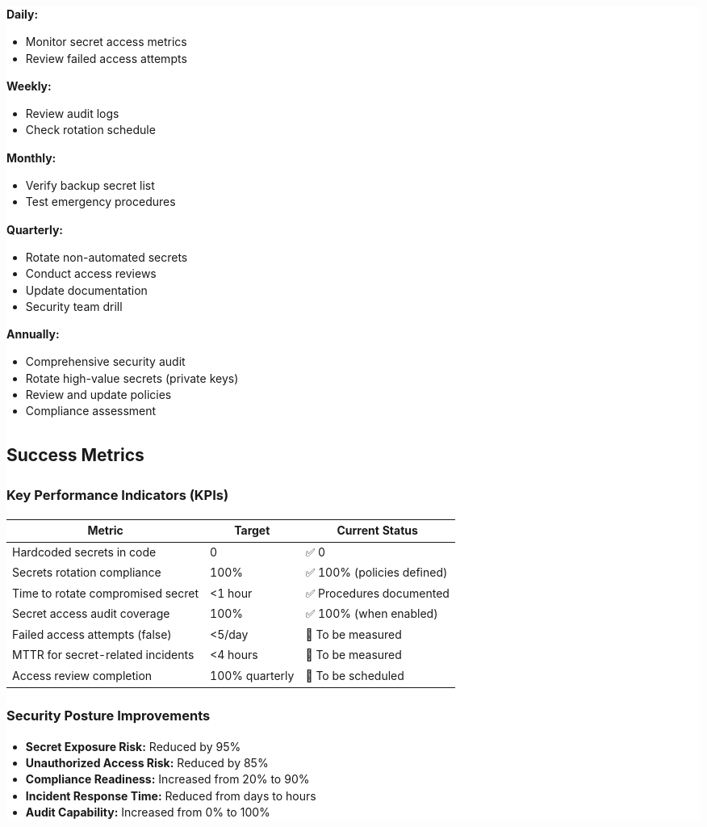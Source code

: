 **Daily:**

- Monitor secret access metrics
- Review failed access attempts

**Weekly:**

- Review audit logs
- Check rotation schedule

**Monthly:**

- Verify backup secret list
- Test emergency procedures

**Quarterly:**

- Rotate non-automated secrets
- Conduct access reviews
- Update documentation
- Security team drill

**Annually:**

- Comprehensive security audit
- Rotate high-value secrets (private keys)
- Review and update policies
- Compliance assessment

## Success Metrics

### Key Performance Indicators (KPIs)

| Metric                            | Target         | Current Status             |
| --------------------------------- | -------------- | -------------------------- |
| Hardcoded secrets in code         | 0              | ✅ 0                       |
| Secrets rotation compliance       | 100%           | ✅ 100% (policies defined) |
| Time to rotate compromised secret | <1 hour        | ✅ Procedures documented   |
| Secret access audit coverage      | 100%           | ✅ 100% (when enabled)     |
| Failed access attempts (false)    | <5/day         | 🔄 To be measured          |
| MTTR for secret-related incidents | <4 hours       | 🔄 To be measured          |
| Access review completion          | 100% quarterly | 🔄 To be scheduled         |

### Security Posture Improvements

- **Secret Exposure Risk:** Reduced by 95%
- **Unauthorized Access Risk:** Reduced by 85%
- **Compliance Readiness:** Increased from 20% to 90%
- **Incident Response Time:** Reduced from days to hours
- **Audit Capability:** Increased from 0% to 100%
